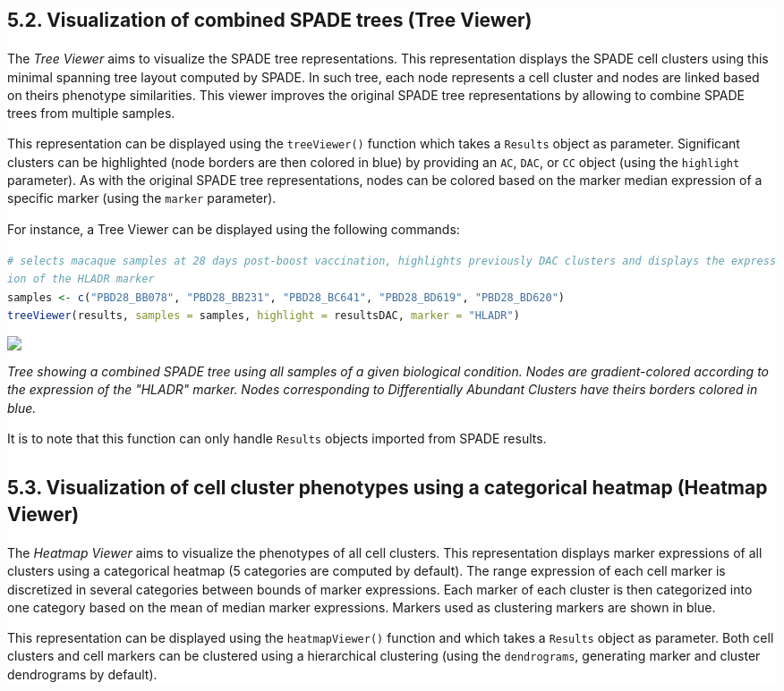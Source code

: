 ## <a name="tree_viewer_function"/> 5.2. Visualization of combined SPADE trees (Tree Viewer)
The *Tree Viewer* aims to visualize the SPADE tree representations. 
This representation displays the SPADE cell clusters using this minimal spanning tree layout computed by SPADE. 
In such tree, each node represents a cell cluster and nodes are linked based on theirs phenotype similarities.
This viewer improves the original SPADE tree representations by allowing to combine SPADE trees from multiple samples. 

This representation can be displayed using the `treeViewer()` function which takes a `Results` object as parameter. 
Significant clusters can be highlighted (node borders are then colored in blue) by providing an `AC`, `DAC`, or `CC` object (using the `highlight` parameter).
As with the original SPADE tree representations, nodes can be colored based on the marker median expression of a specific marker (using the `marker` parameter). 

For instance, a Tree Viewer can be displayed using the following commands:

```r
# selects macaque samples at 28 days post-boost vaccination, highlights previously DAC clusters and displays the expression of the HLADR marker
samples <- c("PBD28_BB078", "PBD28_BB231", "PBD28_BC641", "PBD28_BD619", "PBD28_BD620")
treeViewer(results, samples = samples, highlight = resultsDAC, marker = "HLADR")
```

<img src="README/TreeViewer-1.png" style="display: block; margin: auto;" />

*Tree showing a combined SPADE tree using all samples of a given biological condition. Nodes are gradient-colored according to the expression of the "HLADR" marker. Nodes corresponding to Differentially Abundant Clusters have theirs borders colored in blue.*

It is to note that this function can only handle `Results` objects imported from SPADE results. 




## <a name="heatmap_viewer_function"/> 5.3. Visualization of cell cluster phenotypes using a categorical heatmap (Heatmap Viewer)
The *Heatmap Viewer* aims to visualize the phenotypes of all cell clusters.
This representation displays marker expressions of all clusters using a categorical heatmap (5 categories are computed by default). 
The range expression of each cell marker is discretized in several categories between bounds of marker expressions.
Each marker of each cluster is then categorized into one category based on the mean of median marker expressions.
Markers used as clustering markers are shown in blue.

This representation can be displayed using the `heatmapViewer()` function and which takes a `Results` object as parameter. 
Both cell clusters and cell markers can be clustered using a hierarchical clustering (using the `dendrograms`, generating marker and cluster dendrograms by default).

